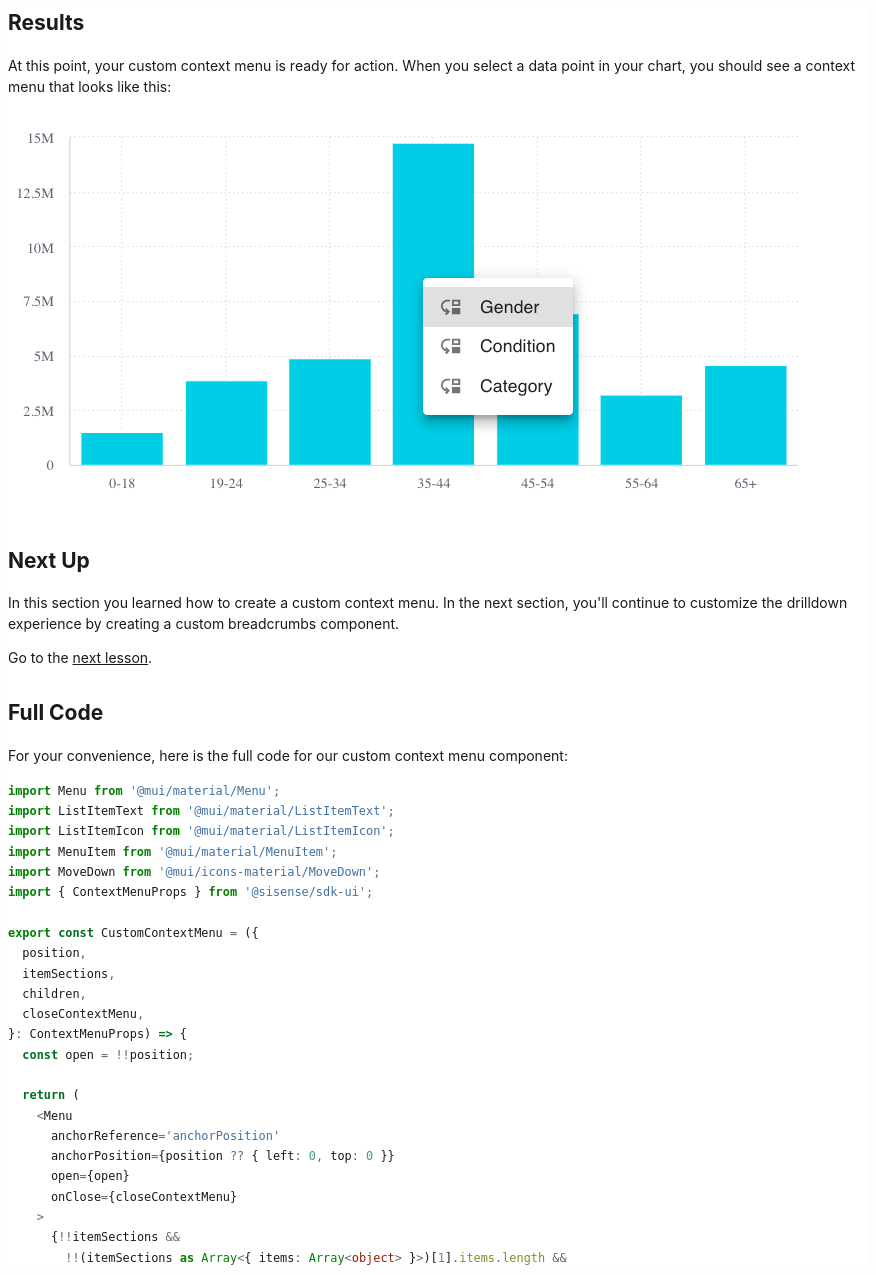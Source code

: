 ## Results

At this point, your custom context menu is ready for action. When you select a data point in your chart, you should see a context menu that looks like this:

![Custom context menu](../../img/drilldown-guide/custom-context-menu.png 'Custom context menu')

## Next Up

In this section you learned how to create a custom context menu. In the next section, you'll continue to customize the drilldown experience by creating a custom breadcrumbs component.

Go to the [next lesson](./guide-custom-context-menu.md).

## Full Code

For your convenience, here is the full code for our custom context menu component:

```ts
import Menu from '@mui/material/Menu';
import ListItemText from '@mui/material/ListItemText';
import ListItemIcon from '@mui/material/ListItemIcon';
import MenuItem from '@mui/material/MenuItem';
import MoveDown from '@mui/icons-material/MoveDown';
import { ContextMenuProps } from '@sisense/sdk-ui';

export const CustomContextMenu = ({
  position,
  itemSections,
  children,
  closeContextMenu,
}: ContextMenuProps) => {
  const open = !!position;

  return (
    <Menu
      anchorReference='anchorPosition'
      anchorPosition={position ?? { left: 0, top: 0 }}
      open={open}
      onClose={closeContextMenu}
    >
      {!!itemSections &&
        !!(itemSections as Array<{ items: Array<object> }>)[1].items.length &&
```